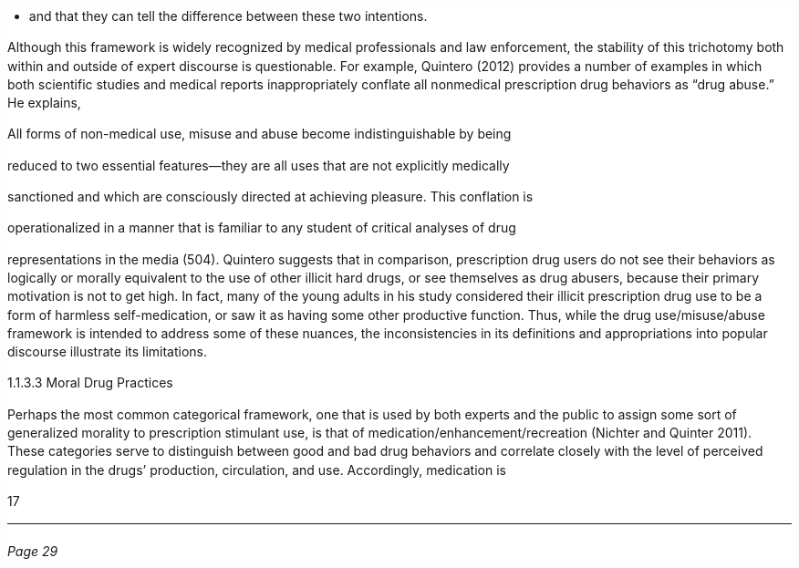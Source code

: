 - and that they can tell the difference between these two intentions.

Although this framework is widely recognized by medical professionals and law enforcement, the stability of this trichotomy both within and outside of expert discourse is questionable. For example, Quintero (2012) provides a number of examples in which both scientific studies and medical reports inappropriately conflate all nonmedical prescription drug behaviors as “drug abuse.” He explains,

All forms of non-medical use, misuse and abuse become indistinguishable by being 

reduced to two essential features—they are all uses that are not explicitly medically 

sanctioned and which are consciously directed at achieving pleasure. This conflation is 

operationalized in a manner that is familiar to any student of critical analyses of drug 

representations in the media (504). Quintero suggests that in comparison, prescription drug users do not see their behaviors as logically or morally equivalent to the use of other illicit hard drugs, or see themselves as drug abusers, because their primary motivation is not to get high. In fact, many of the young adults in his study considered their illicit prescription drug use to be a form of harmless self-medication, or saw it as having some other productive function. Thus, while the drug use/misuse/abuse framework is intended to address some of these nuances, the inconsistencies in its definitions and appropriations into popular discourse illustrate its limitations.

1.1.3.3  Moral Drug Practices

Perhaps the most common categorical framework, one that is used by both experts and the public to assign some sort of generalized morality to prescription stimulant use, is that of medication/enhancement/recreation (Nichter and Quinter 2011). These categories serve to distinguish between good and bad drug behaviors and correlate closely with the level of perceived regulation in the drugs’ production, circulation, and use. Accordingly, medication is 

17


---

###### Page 29
